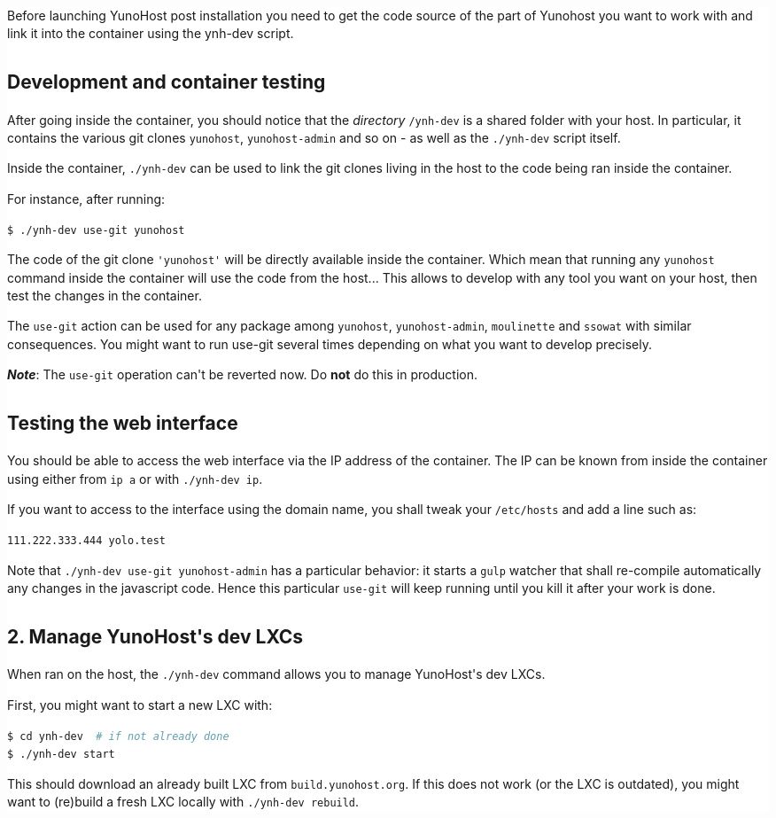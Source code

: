 Before launching YunoHost post installation you need to get the code source of the part of Yunohost you want to work with and link it into the container using the ynh-dev script.

## Development and container testing

After going inside the container, you should notice that the *directory* `/ynh-dev` is a shared folder with your host. In particular, it contains the various git clones `yunohost`, `yunohost-admin` and so on - as well as the `./ynh-dev` script itself.

Inside the container, `./ynh-dev` can be used to link the git clones living in the host to the code being ran inside the container.

For instance, after running:

```bash
$ ./ynh-dev use-git yunohost
```

The code of the git clone `'yunohost'` will be directly available inside the container. Which mean that running any `yunohost` command inside the container will use the code from the host... This allows to develop with any tool you want on your host, then test the changes in the container.

The `use-git` action can be used for any package among `yunohost`, `yunohost-admin`, `moulinette` and `ssowat` with similar consequences. You might want to run use-git several times depending on what you want to develop precisely.

***Note***: The `use-git` operation can't be reverted now. Do **not** do this in production.

## Testing the web interface

You should be able to access the web interface via the IP address of the container. The IP can be known from inside the container using either from `ip a` or with `./ynh-dev ip`.

If you want to access to the interface using the domain name, you shall tweak your `/etc/hosts` and add a line such as:

```bash
111.222.333.444 yolo.test
```

Note that `./ynh-dev use-git yunohost-admin` has a particular behavior: it starts a `gulp` watcher that shall re-compile automatically any changes in the javascript code. Hence this particular `use-git` will keep running until you kill it after your work is done.

## 2. Manage YunoHost's dev LXCs

When ran on the host, the `./ynh-dev` command allows you to manage YunoHost's dev LXCs.

First, you might want to start a new LXC with:

```bash
$ cd ynh-dev  # if not already done
$ ./ynh-dev start
```

This should download an already built LXC from `build.yunohost.org`. If this does not work (or the LXC is outdated), you might want to (re)build a fresh LXC locally with `./ynh-dev rebuild`.
